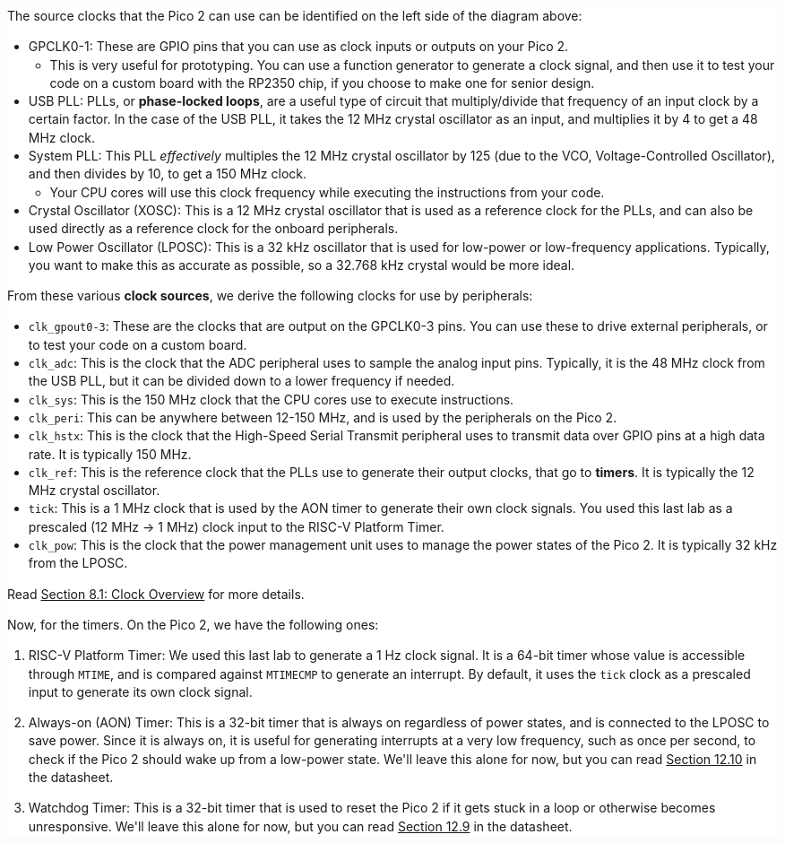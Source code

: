 The source clocks that the Pico 2 can use can be identified on the left side of the diagram above:
- GPCLK0-1: These are GPIO pins that you can use as clock inputs or outputs on your Pico 2.
    - This is very useful for prototyping.  You can use a function generator to generate a clock signal, and then use it to test your code on a custom board with the RP2350 chip, if you choose to make one for senior design.
- USB PLL: PLLs, or **phase-locked loops**, are a useful type of circuit that multiply/divide that frequency of an input clock by a certain factor.  In the case of the USB PLL, it takes the 12 MHz crystal oscillator as an input, and multiplies it by 4 to get a 48 MHz clock.
- System PLL: This PLL *effectively* multiples the 12 MHz crystal oscillator by 125 (due to the VCO, Voltage-Controlled Oscillator), and then divides by 10, to get a 150 MHz clock.
    - Your CPU cores will use this clock frequency while executing the instructions from your code.
- Crystal Oscillator (XOSC): This is a 12 MHz crystal oscillator that is used as a reference clock for the PLLs, and can also be used directly as a reference clock for the onboard peripherals.
- Low Power Oscillator (LPOSC): This is a 32 kHz oscillator that is used for low-power or low-frequency applications.  Typically, you want to make this as accurate as possible, so a 32.768 kHz crystal would be more ideal.

From these various **clock sources**, we derive the following clocks for use by peripherals:
- `clk_gpout0-3`: These are the clocks that are output on the GPCLK0-3 pins.  You can use these to drive external peripherals, or to test your code on a custom board.
- `clk_adc`: This is the clock that the ADC peripheral uses to sample the analog input pins.  Typically, it is the 48 MHz clock from the USB PLL, but it can be divided down to a lower frequency if needed.
- `clk_sys`: This is the 150 MHz clock that the CPU cores use to execute instructions.
- `clk_peri`: This can be anywhere between 12-150 MHz, and is used by the peripherals on the Pico 2. 
- `clk_hstx`: This is the clock that the High-Speed Serial Transmit peripheral uses to transmit data over GPIO pins at a high data rate.  It is typically 150 MHz.
- `clk_ref`: This is the reference clock that the PLLs use to generate their output clocks, that go to **timers**.  It is typically the 12 MHz crystal oscillator.
- `tick`: This is a 1 MHz clock that is used by the AON timer to generate their own clock signals.  You used this last lab as a prescaled (12 MHz -> 1 MHz) clock input to the RISC-V Platform Timer.
- `clk_pow`: This is the clock that the power management unit uses to manage the power states of the Pico 2.  It is typically 32 kHz from the LPOSC.

Read [Section 8.1: Clock Overview](https://datasheets.raspberrypi.com/rp2350/rp2350-datasheet.pdf#%5B%7B%22num%22%3A512%2C%22gen%22%3A0%7D%2C%7B%22name%22%3A%22XYZ%22%7D%2C115%2C709.282%2Cnull%5D) for more details.

Now, for the timers.  On the Pico 2, we have the following ones:

1. RISC-V Platform Timer: We used this last lab to generate a 1 Hz clock signal.  It is a 64-bit timer whose value is accessible through `MTIME`, and is compared against `MTIMECMP` to generate an interrupt.  By default, it uses the `tick` clock as a prescaled input to generate its own clock signal.

2. Always-on (AON) Timer: This is a 32-bit timer that is always on regardless of power states, and is connected to the LPOSC to save power.  Since it is always on, it is useful for generating interrupts at a very low frequency, such as once per second, to check if the Pico 2 should wake up from a low-power state.  We'll leave this alone for now, but you can read [Section 12.10](https://datasheets.raspberrypi.com/rp2350/rp2350-datasheet.pdf#%5B%7B%22num%22%3A1194%2C%22gen%22%3A0%7D%2C%7B%22name%22%3A%22XYZ%22%7D%2C115%2C250.994%2Cnull%5D) in the datasheet.

3. Watchdog Timer: This is a 32-bit timer that is used to reset the Pico 2 if it gets stuck in a loop or otherwise becomes unresponsive.  We'll leave this alone for now, but you can read [Section 12.9](https://datasheets.raspberrypi.com/rp2350/rp2350-datasheet.pdf#%5B%7B%22num%22%3A1190%2C%22gen%22%3A0%7D%2C%7B%22name%22%3A%22XYZ%22%7D%2C115%2C585.608%2Cnull%5D) in the datasheet.
